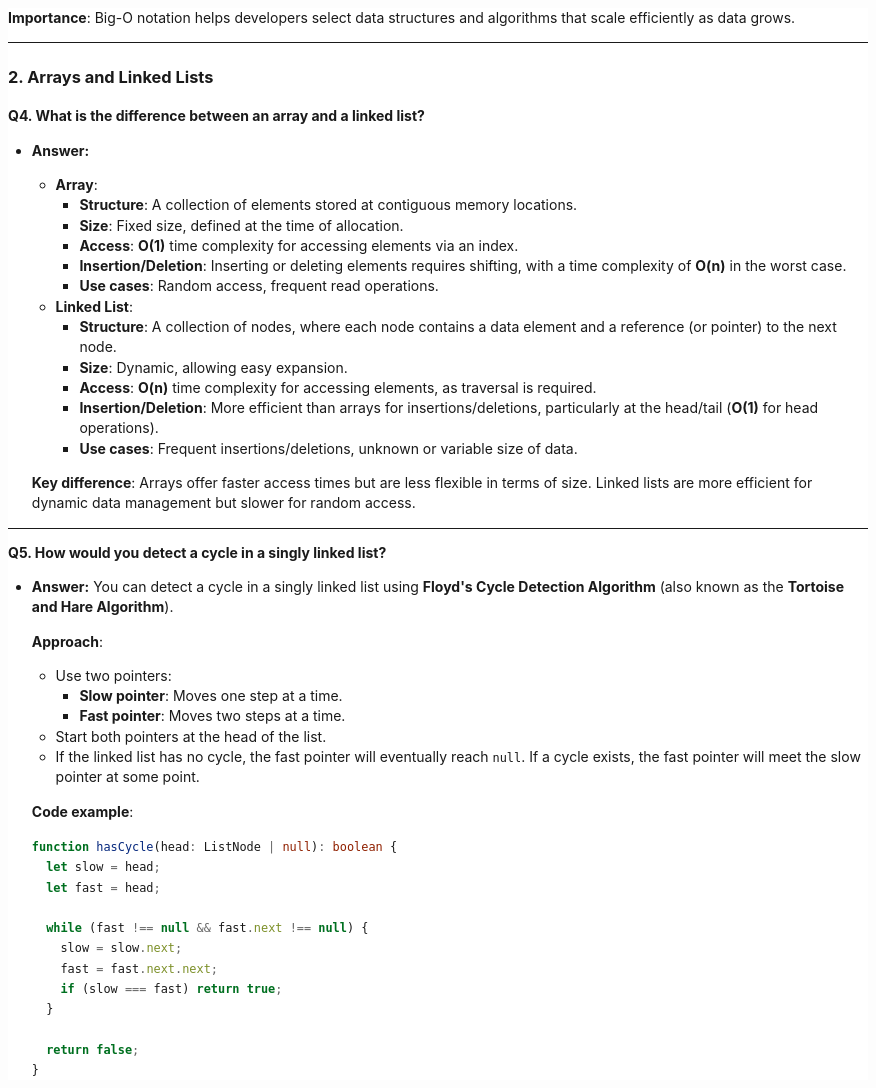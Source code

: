   **Importance**: Big-O notation helps developers select data structures and algorithms that scale efficiently as data grows.

---

### **2. Arrays and Linked Lists**

**Q4. What is the difference between an array and a linked list?**

- **Answer:**

  - **Array**:
    - **Structure**: A collection of elements stored at contiguous memory locations.
    - **Size**: Fixed size, defined at the time of allocation.
    - **Access**: **O(1)** time complexity for accessing elements via an index.
    - **Insertion/Deletion**: Inserting or deleting elements requires shifting, with a time complexity of **O(n)** in the worst case.
    - **Use cases**: Random access, frequent read operations.
  - **Linked List**:
    - **Structure**: A collection of nodes, where each node contains a data element and a reference (or pointer) to the next node.
    - **Size**: Dynamic, allowing easy expansion.
    - **Access**: **O(n)** time complexity for accessing elements, as traversal is required.
    - **Insertion/Deletion**: More efficient than arrays for insertions/deletions, particularly at the head/tail (**O(1)** for head operations).
    - **Use cases**: Frequent insertions/deletions, unknown or variable size of data.

  **Key difference**: Arrays offer faster access times but are less flexible in terms of size. Linked lists are more efficient for dynamic data management but slower for random access.

---

**Q5. How would you detect a cycle in a singly linked list?**

- **Answer:** You can detect a cycle in a singly linked list using **Floyd's Cycle Detection Algorithm** (also known as the **Tortoise and Hare Algorithm**).

  **Approach**:

  - Use two pointers:
    - **Slow pointer**: Moves one step at a time.
    - **Fast pointer**: Moves two steps at a time.
  - Start both pointers at the head of the list.
  - If the linked list has no cycle, the fast pointer will eventually reach `null`. If a cycle exists, the fast pointer will meet the slow pointer at some point.

  **Code example**:

  ```typescript
  function hasCycle(head: ListNode | null): boolean {
    let slow = head;
    let fast = head;

    while (fast !== null && fast.next !== null) {
      slow = slow.next;
      fast = fast.next.next;
      if (slow === fast) return true;
    }

    return false;
  }
  ```
